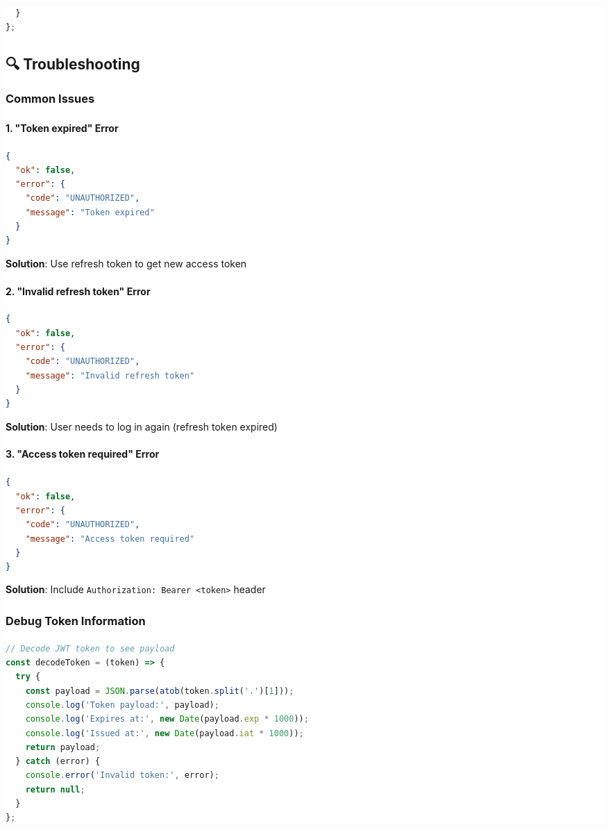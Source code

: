 ```javascript
  }
};
```

## 🔍 **Troubleshooting**

### **Common Issues**

#### **1. "Token expired" Error**
```json
{
  "ok": false,
  "error": {
    "code": "UNAUTHORIZED",
    "message": "Token expired"
  }
}
```
**Solution**: Use refresh token to get new access token

#### **2. "Invalid refresh token" Error**
```json
{
  "ok": false,
  "error": {
    "code": "UNAUTHORIZED",
    "message": "Invalid refresh token"
  }
}
```
**Solution**: User needs to log in again (refresh token expired)

#### **3. "Access token required" Error**
```json
{
  "ok": false,
  "error": {
    "code": "UNAUTHORIZED",
    "message": "Access token required"
  }
}
```
**Solution**: Include `Authorization: Bearer <token>` header

### **Debug Token Information**
```javascript
// Decode JWT token to see payload
const decodeToken = (token) => {
  try {
    const payload = JSON.parse(atob(token.split('.')[1]));
    console.log('Token payload:', payload);
    console.log('Expires at:', new Date(payload.exp * 1000));
    console.log('Issued at:', new Date(payload.iat * 1000));
    return payload;
  } catch (error) {
    console.error('Invalid token:', error);
    return null;
  }
};
```
